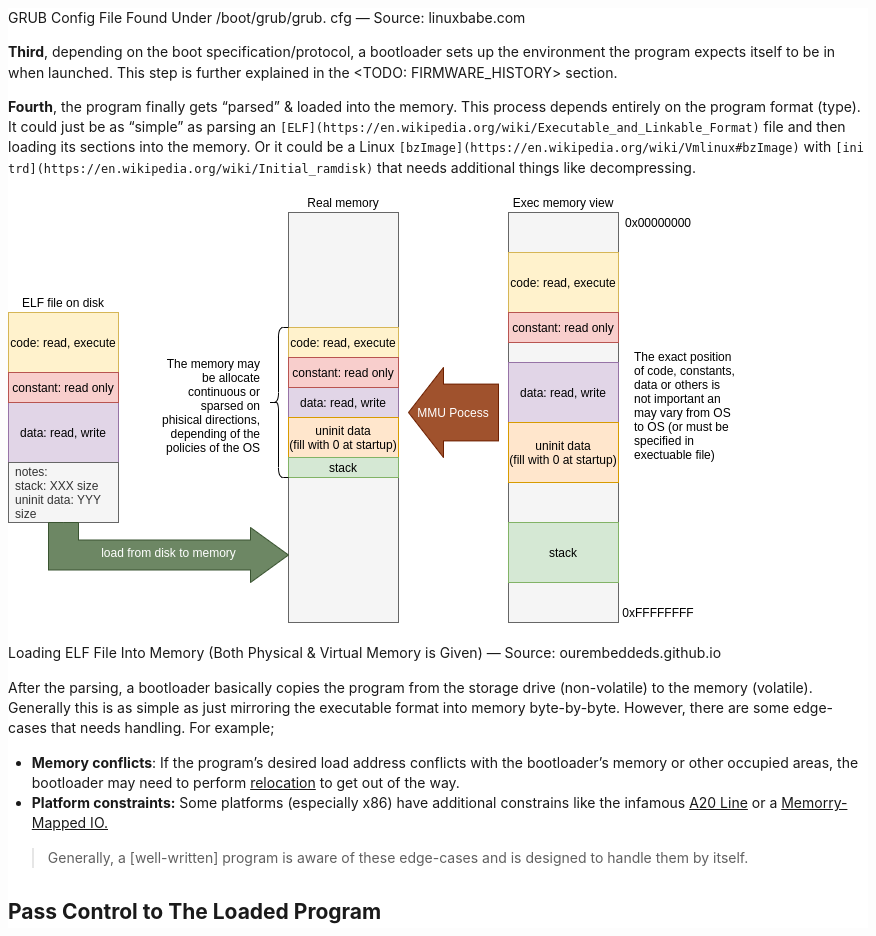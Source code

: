 GRUB Config File Found Under /boot/grub/grub. cfg — Source: linuxbabe.com

**Third**, depending on the boot specification/protocol, a bootloader sets up the environment the program expects itself to be in when launched. This step is further explained in the <TODO: FIRMWARE\_HISTORY> section.

**Fourth**, the program finally gets “parsed” & loaded into the memory. This process depends entirely on the program format (type). It could just be as “simple” as parsing an `[ELF](https://en.wikipedia.org/wiki/Executable_and_Linkable_Format)` file and then loading its sections into the memory. Or it could be a Linux `[bzImage](https://en.wikipedia.org/wiki/Vmlinux#bzImage)` with `[initrd](https://en.wikipedia.org/wiki/Initial_ramdisk)` that needs additional things like decompressing.

![](loading-into-memory-elf.png)

Loading ELF File Into Memory (Both Physical & Virtual Memory is Given) — Source: ourembeddeds.github.io

After the parsing, a bootloader basically copies the program from the storage drive (non-volatile) to the memory (volatile). Generally this is as simple as just mirroring the executable format into memory byte-by-byte. However, there are some edge-cases that needs handling. For example;

*   **Memory conflicts**: If the program’s desired load address conflicts with the bootloader’s memory or other occupied areas, the bootloader may need to perform [relocation](https://stackoverflow.com/questions/1203108/why-do-boot-loaders-relocate-in-memory) to get out of the way.
*   **Platform constraints:** Some platforms (especially x86) have additional constrains like the infamous [A20 Line](https://www.win.tue.nl/~aeb/linux/kbd/A20.html) or a [Memorry-Mapped IO.](https://en.wikipedia.org/wiki/Memory-mapped_I/O_and_port-mapped_I/O)

> Generally, a \[well-written\] program is aware of these edge-cases and is designed to handle them by itself.

Pass Control to The Loaded Program
----------------------------------
